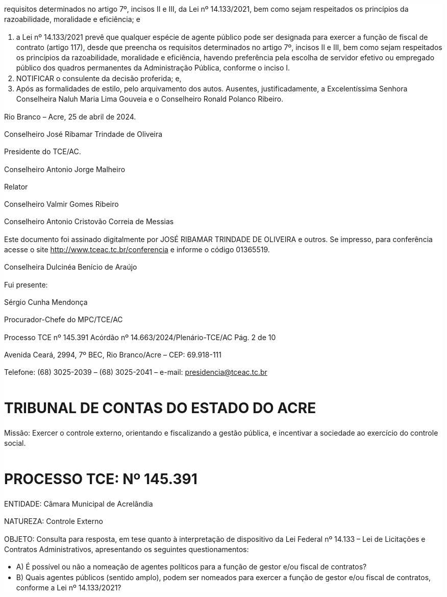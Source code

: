 requisitos determinados no artigo 7º, incisos II e III, da Lei nº 14.133/2021, bem como sejam respeitados os princípios da razoabilidade, moralidade e eficiência; e

1. a Lei nº 14.133/2021 prevê que qualquer espécie de agente público pode ser designada para exercer a função de fiscal de contrato (artigo 117), desde que preencha os requisitos determinados no artigo 7º, incisos II e III, bem como sejam respeitados os princípios da razoabilidade, moralidade e eficiência, havendo preferência pela escolha de servidor efetivo ou empregado público dos quadros permanentes da Administração Pública, conforme o inciso I.
2. NOTIFICAR o consulente da decisão proferida; e,
3. Após as formalidades de estilo, pelo arquivamento dos autos. Ausentes, justificadamente, a Excelentíssima Senhora Conselheira Naluh Maria Lima Gouveia e o Conselheiro Ronald Polanco Ribeiro.

Rio Branco – Acre, 25 de abril de 2024.

Conselheiro José Ribamar Trindade de Oliveira

Presidente do TCE/AC.

Conselheiro Antonio Jorge Malheiro

Relator

Conselheiro Valmir Gomes Ribeiro

Conselheiro Antonio Cristovão Correia de Messias

Este documento foi assinado digitalmente por JOSÉ RIBAMAR TRINDADE DE OLIVEIRA e outros. Se impresso, para conferência acesse o site http://www.tceac.tc.br/conferencia e informe o código 01365519.

Conselheira Dulcinéa Benício de Araújo

Fui presente:

Sérgio Cunha Mendonça

Procurador-Chefe do MPC/TCE/AC

Processo TCE nº 145.391 Acórdão nº 14.663/2024/Plenário-TCE/AC Pág. 2 de 10

Avenida Ceará, 2994, 7º BEC, Rio Branco/Acre – CEP: 69.918-111

Telefone: (68) 3025-2039 – (68) 3025-2041 – e-mail: presidencia@tceac.tc.br

# TRIBUNAL DE CONTAS DO ESTADO DO ACRE

Missão: Exercer o controle externo, orientando e fiscalizando a gestão pública, e incentivar a sociedade ao exercício do controle social.

# PROCESSO TCE: Nº 145.391

ENTIDADE: Câmara Municipal de Acrelândia

NATUREZA: Controle Externo

OBJETO: Consulta para resposta, em tese quanto à interpretação de dispositivo da Lei Federal nº 14.133 – Lei de Licitações e Contratos Administrativos, apresentando os seguintes questionamentos:

- A) É possível ou não a nomeação de agentes políticos para a função de gestor e/ou fiscal de contratos?
- B) Quais agentes públicos (sentido amplo), podem ser nomeados para exercer a função de gestor e/ou fiscal de contratos, conforme a Lei nº 14.133/2021?
